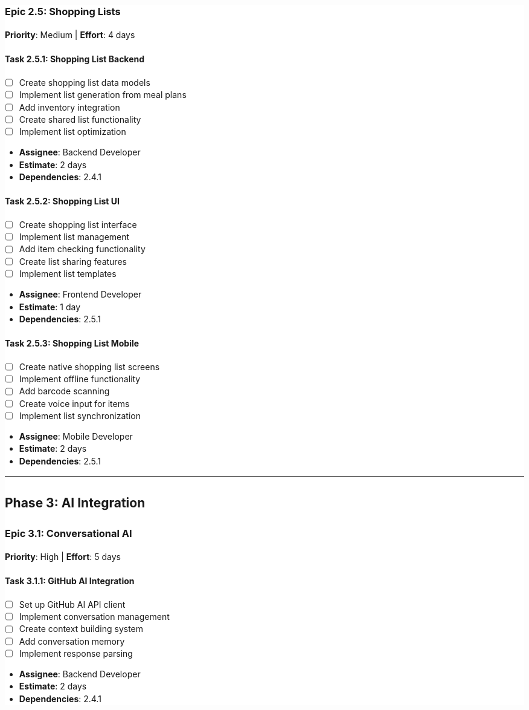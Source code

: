 ### Epic 2.5: Shopping Lists
**Priority**: Medium | **Effort**: 4 days

#### Task 2.5.1: Shopping List Backend
- [ ] Create shopping list data models
- [ ] Implement list generation from meal plans
- [ ] Add inventory integration
- [ ] Create shared list functionality
- [ ] Implement list optimization
- **Assignee**: Backend Developer
- **Estimate**: 2 days
- **Dependencies**: 2.4.1

#### Task 2.5.2: Shopping List UI
- [ ] Create shopping list interface
- [ ] Implement list management
- [ ] Add item checking functionality
- [ ] Create list sharing features
- [ ] Implement list templates
- **Assignee**: Frontend Developer
- **Estimate**: 1 day
- **Dependencies**: 2.5.1

#### Task 2.5.3: Shopping List Mobile
- [ ] Create native shopping list screens
- [ ] Implement offline functionality
- [ ] Add barcode scanning
- [ ] Create voice input for items
- [ ] Implement list synchronization
- **Assignee**: Mobile Developer
- **Estimate**: 2 days
- **Dependencies**: 2.5.1

---

## Phase 3: AI Integration

### Epic 3.1: Conversational AI
**Priority**: High | **Effort**: 5 days

#### Task 3.1.1: GitHub AI Integration
- [ ] Set up GitHub AI API client
- [ ] Implement conversation management
- [ ] Create context building system
- [ ] Add conversation memory
- [ ] Implement response parsing
- **Assignee**: Backend Developer
- **Estimate**: 2 days
- **Dependencies**: 2.4.1
